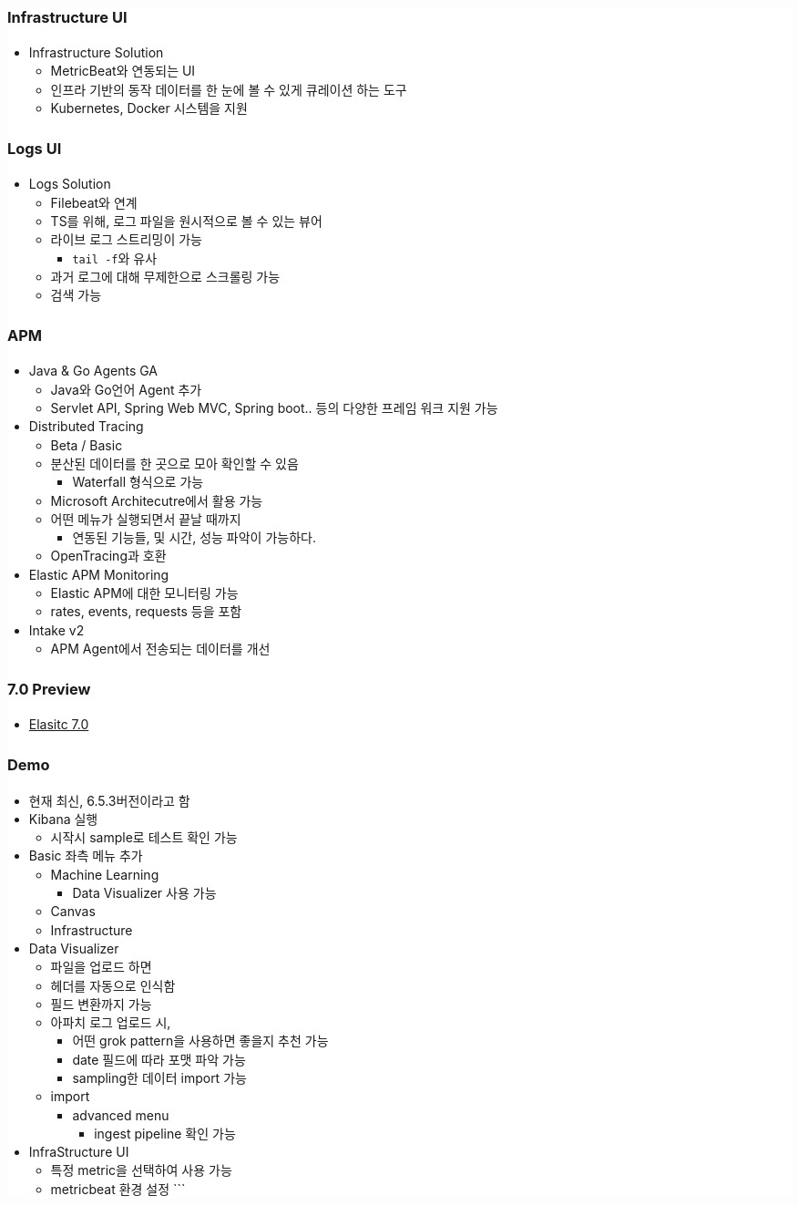 ### Infrastructure UI
- Infrastructure Solution
    - MetricBeat와 연동되는 UI
    - 인프라 기반의 동작 데이터를 한 눈에 볼 수 있게 큐레이션 하는 도구 
    - Kubernetes, Docker 시스템을 지원 

### Logs UI
- Logs Solution
    - Filebeat와 연계 
    - TS를 위해, 로그 파일을 원시적으로 볼 수 있는 뷰어 
    - 라이브 로그 스트리밍이 가능 
        - `tail -f`와 유사 
    - 과거 로그에 대해 무제한으로 스크롤링 가능 
    - 검색 가능 

### APM
- Java & Go Agents GA 
    - Java와 Go언어 Agent 추가 
    - Servlet API, Spring Web MVC, Spring boot.. 등의 다양한 프레임 워크 지원 가능 
- Distributed Tracing
    - Beta / Basic
    - 분산된 데이터를 한 곳으로 모아 확인할 수 있음 
        - Waterfall 형식으로 가능 
    - Microsoft Architecutre에서 활용 가능 
    - 어떤 메뉴가 실행되면서 끝날 때까지 
        - 연동된 기능들, 및 시간, 성능 파악이 가능하다.
    - OpenTracing과 호환
- Elastic APM Monitoring
    - Elastic APM에 대한 모니터링 가능 
    - rates, events, requests 등을 포함 
- Intake v2
    - APM Agent에서 전송되는 데이터를 개선 

### 7.0 Preview
- [Elasitc 7.0](https://www.elastic.co/v7)


### Demo
- 현재 최신, 6.5.3버전이라고 함
- Kibana 실행 
    - 시작시 sample로 테스트 확인 가능 
- Basic 좌측 메뉴 추가
    - Machine Learning
         - Data Visualizer 사용 가능
    - Canvas
    - Infrastructure
- Data Visualizer
    - 파일을 업로드 하면 
    - 헤더를 자동으로 인식함 
    - 필드 변환까지 가능 
    - 아파치 로그 업로드 시,
         - 어떤 grok pattern을 사용하면 좋을지 추천 가능 
         - date 필드에 따라 포맷 파악 가능 
         - sampling한 데이터 import 가능 
    - import
        - advanced menu 
            - ingest pipeline 확인 가능 
- InfraStructure UI 
    - 특정 metric을 선택하여 사용 가능
    - metricbeat 환경 설정
            ```